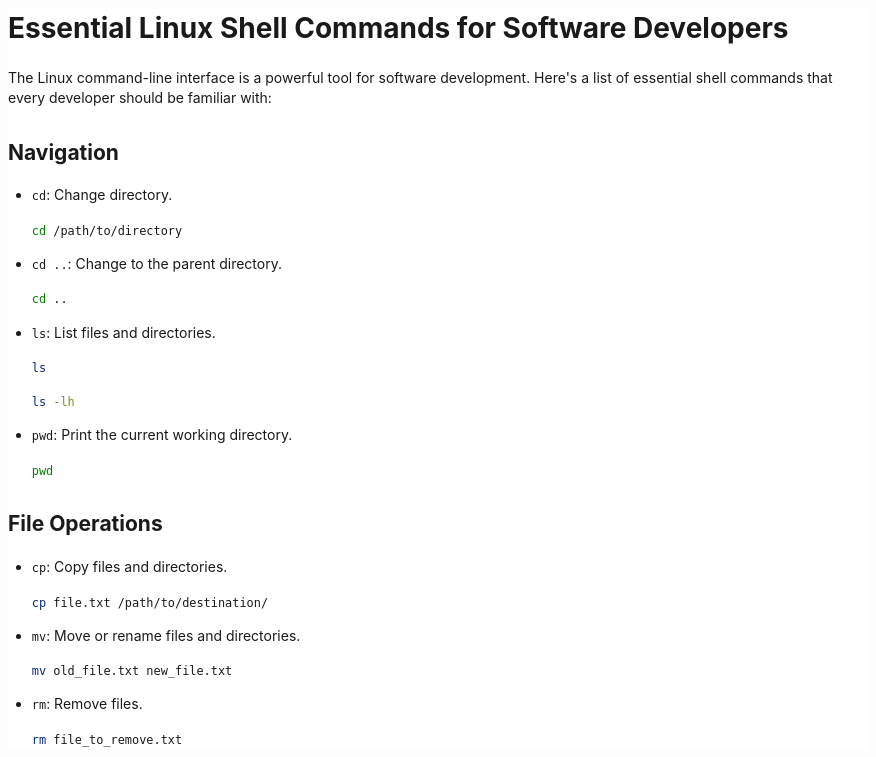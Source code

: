 # Essential Linux Shell Commands for Software Developers

The Linux command-line interface is a powerful tool for software development. Here's a list of essential shell commands
that every developer should be familiar with:

## Navigation

- `cd`: Change directory.

    ```bash
    cd /path/to/directory
    ```

- `cd ..`: Change to the parent directory.

    ```bash
    cd ..
    ```

- `ls`: List files and directories.

    ```bash
    ls
    ```
    ```bash
    ls -lh
    ```

- `pwd`: Print the current working directory.

    ```bash
    pwd
    ```

## File Operations

- `cp`: Copy files and directories.

    ```bash
    cp file.txt /path/to/destination/
    ```

- `mv`: Move or rename files and directories.

    ```bash
    mv old_file.txt new_file.txt
    ```

- `rm`: Remove files.

    ```bash
    rm file_to_remove.txt
    ```
